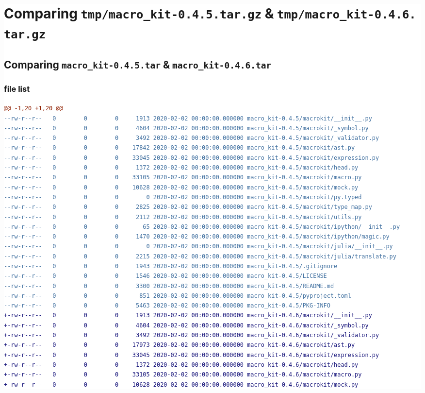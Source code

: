 # Comparing `tmp/macro_kit-0.4.5.tar.gz` & `tmp/macro_kit-0.4.6.tar.gz`

## Comparing `macro_kit-0.4.5.tar` & `macro_kit-0.4.6.tar`

### file list

```diff
@@ -1,20 +1,20 @@
--rw-r--r--   0        0        0     1913 2020-02-02 00:00:00.000000 macro_kit-0.4.5/macrokit/__init__.py
--rw-r--r--   0        0        0     4604 2020-02-02 00:00:00.000000 macro_kit-0.4.5/macrokit/_symbol.py
--rw-r--r--   0        0        0     3492 2020-02-02 00:00:00.000000 macro_kit-0.4.5/macrokit/_validator.py
--rw-r--r--   0        0        0    17842 2020-02-02 00:00:00.000000 macro_kit-0.4.5/macrokit/ast.py
--rw-r--r--   0        0        0    33045 2020-02-02 00:00:00.000000 macro_kit-0.4.5/macrokit/expression.py
--rw-r--r--   0        0        0     1372 2020-02-02 00:00:00.000000 macro_kit-0.4.5/macrokit/head.py
--rw-r--r--   0        0        0    33105 2020-02-02 00:00:00.000000 macro_kit-0.4.5/macrokit/macro.py
--rw-r--r--   0        0        0    10628 2020-02-02 00:00:00.000000 macro_kit-0.4.5/macrokit/mock.py
--rw-r--r--   0        0        0        0 2020-02-02 00:00:00.000000 macro_kit-0.4.5/macrokit/py.typed
--rw-r--r--   0        0        0     2825 2020-02-02 00:00:00.000000 macro_kit-0.4.5/macrokit/type_map.py
--rw-r--r--   0        0        0     2112 2020-02-02 00:00:00.000000 macro_kit-0.4.5/macrokit/utils.py
--rw-r--r--   0        0        0       65 2020-02-02 00:00:00.000000 macro_kit-0.4.5/macrokit/ipython/__init__.py
--rw-r--r--   0        0        0     1470 2020-02-02 00:00:00.000000 macro_kit-0.4.5/macrokit/ipython/magic.py
--rw-r--r--   0        0        0        0 2020-02-02 00:00:00.000000 macro_kit-0.4.5/macrokit/julia/__init__.py
--rw-r--r--   0        0        0     2215 2020-02-02 00:00:00.000000 macro_kit-0.4.5/macrokit/julia/translate.py
--rw-r--r--   0        0        0     1943 2020-02-02 00:00:00.000000 macro_kit-0.4.5/.gitignore
--rw-r--r--   0        0        0     1546 2020-02-02 00:00:00.000000 macro_kit-0.4.5/LICENSE
--rw-r--r--   0        0        0     3300 2020-02-02 00:00:00.000000 macro_kit-0.4.5/README.md
--rw-r--r--   0        0        0      851 2020-02-02 00:00:00.000000 macro_kit-0.4.5/pyproject.toml
--rw-r--r--   0        0        0     5463 2020-02-02 00:00:00.000000 macro_kit-0.4.5/PKG-INFO
+-rw-r--r--   0        0        0     1913 2020-02-02 00:00:00.000000 macro_kit-0.4.6/macrokit/__init__.py
+-rw-r--r--   0        0        0     4604 2020-02-02 00:00:00.000000 macro_kit-0.4.6/macrokit/_symbol.py
+-rw-r--r--   0        0        0     3492 2020-02-02 00:00:00.000000 macro_kit-0.4.6/macrokit/_validator.py
+-rw-r--r--   0        0        0    17973 2020-02-02 00:00:00.000000 macro_kit-0.4.6/macrokit/ast.py
+-rw-r--r--   0        0        0    33045 2020-02-02 00:00:00.000000 macro_kit-0.4.6/macrokit/expression.py
+-rw-r--r--   0        0        0     1372 2020-02-02 00:00:00.000000 macro_kit-0.4.6/macrokit/head.py
+-rw-r--r--   0        0        0    33105 2020-02-02 00:00:00.000000 macro_kit-0.4.6/macrokit/macro.py
+-rw-r--r--   0        0        0    10628 2020-02-02 00:00:00.000000 macro_kit-0.4.6/macrokit/mock.py
```